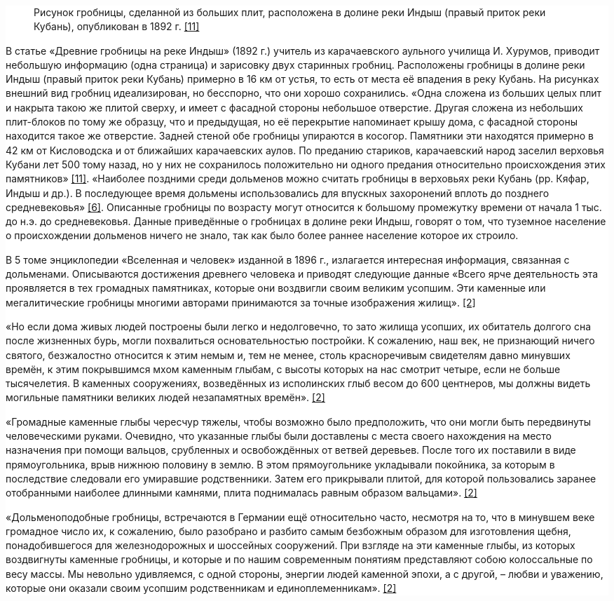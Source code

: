 <figure>
	<amp-img alt="Рисунок гробницы, сделанной из больших плит, расположена в долине реки Индыш (правый приток реки Кубань), опубликован в 1892 г." title="Рисунок гробницы, сделанной из больших плит, расположена в долине реки Индыш (правый приток реки Кубань), опубликован в 1892 г." layout="intrinsic" width="908" height="458" src="/img/mysteries-dolmens/ch1p2/2-4.webp"></amp-img>
	<figcaption>Рисунок гробницы, сделанной из больших плит, расположена в долине реки Индыш (правый приток реки Кубань), опубликован в 1892 г. <a href="#1.2.-11">[11]</a></figcaption>
</figure>

В статье «Древние гробницы на реке Индыш» (1892 г.) учитель из карачаевского аульного училища И. Хурумов, приводит небольшую информацию (одна страница) и зарисовку двух старинных гробниц. Расположены гробницы в долине реки Индыш (правый приток реки Кубань) примерно в 16 км от устья, то есть от места её впадения в реку Кубань. На рисунках внешний вид гробниц идеализирован, но бесспорно, что они хорошо сохранились. «Одна сложена из больших целых плит и накрыта такою же плитой сверху, и имеет с фасадной стороны небольшое отверстие. Другая сложена из небольших плит-блоков по тому же образцу, что и предыдущая, но её перекрытие напоминает крышу дома, с фасадной стороны находится такое же отверстие. Задней стеной обе гробницы упираются в косогор. Памятники эти находятся примерно в 42 км от Кисловодска и от ближайших карачаевских аулов. По преданию стариков, карачаевский народ заселил верховья Кубани лет 500 тому назад, но у них не сохранилось положительно ни одного предания относительно происхождения этих памятников» [[11]](#1.2.-11). «Наиболее поздними среди дольменов можно считать гробницы в верховьях реки Кубань (рр. Кяфар, Индыш и др.). В последующее время дольмены использовались для впускных захоронений вплоть до позднего средневековья» [[6]](#1.2.-6). Описанные гробницы по возрасту могут относится к большому промежутку времени от начала 1 тыс. до н.э. до средневековья. Данные приведённые о гробницах в долине реки Индыш, говорят о том, что туземное население о происхождении дольменов ничего не знало, так как было более раннее население которое их строило.

В 5 томе энциклопедии «Вселенная и человек» изданной в 1896 г., излагается интересная информация, связанная с дольменами. Описываются достижения древнего человека и приводят следующие данные «Всего ярче деятельность эта проявляется в тех громадных памятниках, которые они воздвигли своим великим усопшим. Эти каменные или мегалитические гробницы многими авторами принимаются за точные изображения жилищ». [[2]](#1.2.-2)

«Но если дома живых людей построены были легко и недолговечно, то зато жилища усопших, их обитатель долгого сна после жизненных бурь, могли похвалиться основательностью постройки. К сожалению, наш век, не признающий ничего святого, безжалостно относится к этим немым и, тем не менее, столь красноречивым свидетелям давно минувших времён, к этим покрывшимся мхом каменным глыбам, с высоты которых на нас смотрит четыре, если не больше тысячелетия. В каменных сооружениях, возведённых из исполинских глыб весом до 600 центнеров, мы должны видеть могильные памятники великих людей незапамятных времён». [[2]](#1.2.-2)

«Громадные каменные глыбы чересчур тяжелы, чтобы возможно было предположить, что они могли быть передвинуты человеческими руками. Очевидно, что указанные глыбы были доставлены с места своего нахождения на место назначения при помощи вальцов, срубленных и освобождённых от ветвей деревьев. После того их поставили в виде прямоугольника, врыв нижнюю половину в землю. В этом прямоугольнике укладывали покойника, за которым в последствие следовали его умиравшие родственники. Затем его прикрывали плитой, для которой пользовались заранее отобранными наиболее длинными камнями, плита поднималась равным образом вальцами». [[2]](#1.2.-2)

«Дольменоподобные гробницы, встречаются в Германии ещё относительно часто, несмотря на то, что в минувшем веке громадное число их, к сожалению, было разобрано и разбито самым безбожным образом для изготовления щебня, понадобившегося для железнодорожных и шоссейных сооружений. При взгляде на эти каменные глыбы, из которых воздвигнуты каменные гробницы, и которые и по нашим современным понятиям представляют собою колоссальные по весу массы. Мы невольно удивляемся, с одной стороны, энергии людей каменной эпохи, а с другой, – любви и уважению, которые они оказали своим усопшим родственникам и единоплеменникам». [[2]](#1.2.-2)
